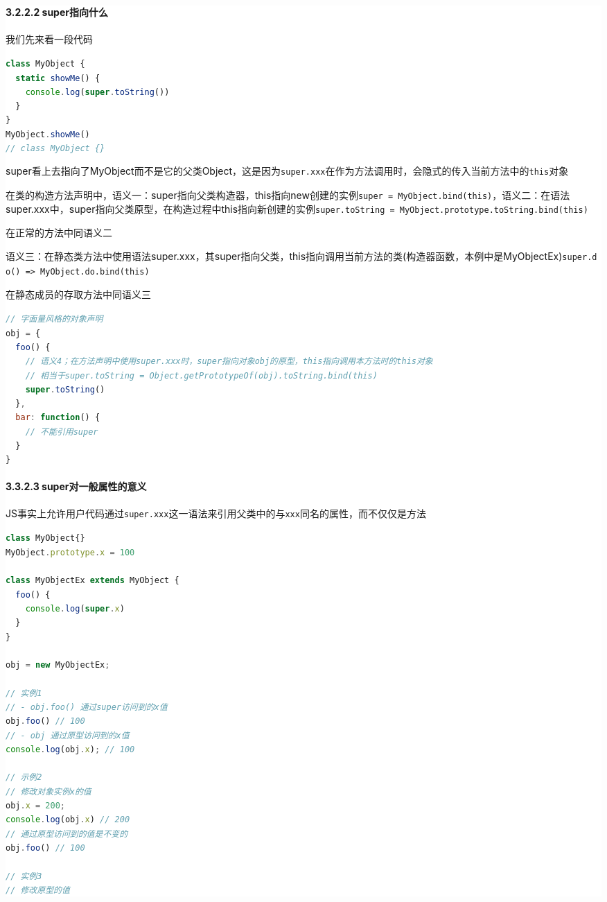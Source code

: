 #### 3.2.2.2 super指向什么
我们先来看一段代码
```js
class MyObject {
  static showMe() {
    console.log(super.toString())
  }
}
MyObject.showMe()
// class MyObject {}
```
super看上去指向了MyObject而不是它的父类Object，这是因为`super.xxx`在作为方法调用时，会隐式的传入当前方法中的`this`对象

在类的构造方法声明中，语义一：super指向父类构造器，this指向new创建的实例`super = MyObject.bind(this)`，语义二：在语法super.xxx中，super指向父类原型，在构造过程中this指向新创建的实例`super.toString = MyObject.prototype.toString.bind(this)` 

在正常的方法中同语义二

语义三：在静态类方法中使用语法super.xxx，其super指向父类，this指向调用当前方法的类(构造器函数，本例中是MyObjectEx)`super.do() => MyObject.do.bind(this)`

在静态成员的存取方法中同语义三
```js
// 字面量风格的对象声明
obj = {
  foo() {
    // 语义4；在方法声明中使用super.xxx时，super指向对象obj的原型，this指向调用本方法时的this对象
    // 相当于super.toString = Object.getPrototypeOf(obj).toString.bind(this)
    super.toString()
  },
  bar: function() {
    // 不能引用super
  }
}
```

#### 3.3.2.3 super对一般属性的意义
JS事实上允许用户代码通过`super.xxx`这一语法来引用父类中的与`xxx`同名的属性，而不仅仅是方法

```js
class MyObject{}
MyObject.prototype.x = 100

class MyObjectEx extends MyObject {
  foo() {
    console.log(super.x)
  }
}

obj = new MyObjectEx;

// 实例1
// - obj.foo() 通过super访问到的x值
obj.foo() // 100
// - obj 通过原型访问到的x值
console.log(obj.x); // 100

// 示例2
// 修改对象实例x的值
obj.x = 200;
console.log(obj.x) // 200
// 通过原型访问到的值是不变的
obj.foo() // 100

// 实例3
// 修改原型的值
```